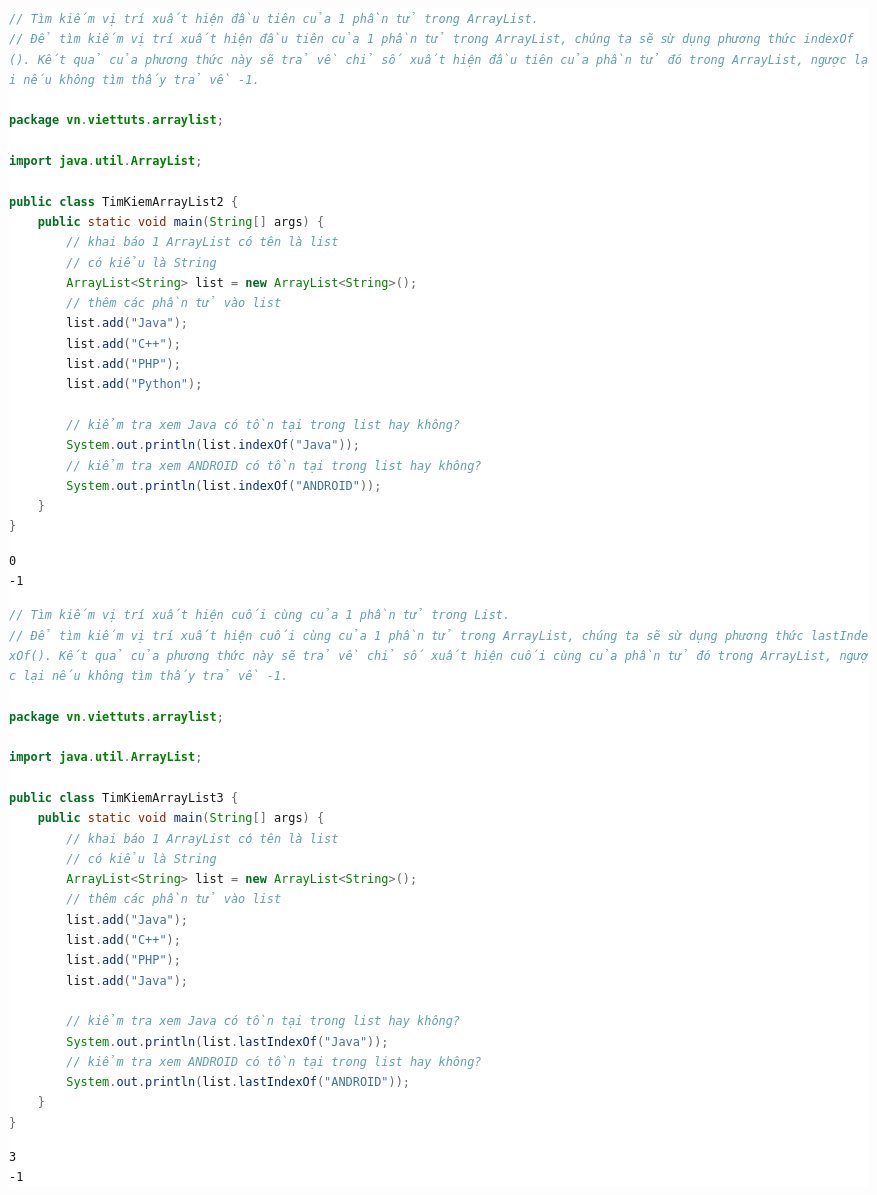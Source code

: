 ```java
// Tìm kiếm vị trí xuất hiện đầu tiên của 1 phần tử trong ArrayList.
// Để tìm kiếm vị trí xuất hiện đầu tiên của 1 phần tử trong ArrayList, chúng ta sẽ sừ dụng phương thức indexOf(). Kết quả của phương thức này sẽ trả về chỉ số xuất hiện đầu tiên của phần tử đó trong ArrayList, ngược lại nếu không tìm thấy trả về -1.

package vn.viettuts.arraylist;
 
import java.util.ArrayList;
 
public class TimKiemArrayList2 {
    public static void main(String[] args) {
        // khai báo 1 ArrayList có tên là list
        // có kiểu là String
        ArrayList<String> list = new ArrayList<String>();
        // thêm các phần tử vào list
        list.add("Java");
        list.add("C++");
        list.add("PHP");
        list.add("Python");
         
        // kiểm tra xem Java có tồn tại trong list hay không?
        System.out.println(list.indexOf("Java"));
        // kiểm tra xem ANDROID có tồn tại trong list hay không?
        System.out.println(list.indexOf("ANDROID"));
    }
}

```
```
0
-1
```

```java
// Tìm kiếm vị trí xuất hiện cuối cùng của 1 phần tử trong List.
// Để tìm kiếm vị trí xuất hiện cuối cùng của 1 phần tử trong ArrayList, chúng ta sẽ sừ dụng phương thức lastIndexOf(). Kết quả của phương thức này sẽ trả về chỉ số xuất hiện cuối cùng của phần tử đó trong ArrayList, ngược lại nếu không tìm thấy trả về -1.

package vn.viettuts.arraylist;
 
import java.util.ArrayList;
 
public class TimKiemArrayList3 {
    public static void main(String[] args) {
        // khai báo 1 ArrayList có tên là list
        // có kiểu là String
        ArrayList<String> list = new ArrayList<String>();
        // thêm các phần tử vào list
        list.add("Java");
        list.add("C++");
        list.add("PHP");
        list.add("Java");
         
        // kiểm tra xem Java có tồn tại trong list hay không?
        System.out.println(list.lastIndexOf("Java"));
        // kiểm tra xem ANDROID có tồn tại trong list hay không?
        System.out.println(list.lastIndexOf("ANDROID"));
    }
}
```
```
3
-1
```